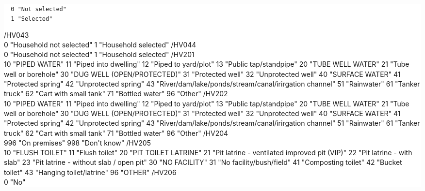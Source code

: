       0 "Not selected"
      1 "Selected"
  /HV043   
      0 "Household not selected"
      1 "Household selected"
  /HV044   
      0 "Household not selected"
      1 "Household selected"
  /HV201   
     10 "PIPED WATER"
     11 "Piped into dwelling"
     12 "Piped to yard/plot"
     13 "Public tap/standpipe"
     20 "TUBE WELL WATER"
     21 "Tube well or borehole"
     30 "DUG WELL (OPEN/PROTECTED)"
     31 "Protected well"
     32 "Unprotected well"
     40 "SURFACE WATER"
     41 "Protected spring"
     42 "Unprotected spring"
     43 "River/dam/lake/ponds/stream/canal/irirgation channel"
     51 "Rainwater"
     61 "Tanker truck"
     62 "Cart with small tank"
     71 "Bottled water"
     96 "Other"
  /HV202   
     10 "PIPED WATER"
     11 "Piped into dwelling"
     12 "Piped to yard/plot"
     13 "Public tap/standpipe"
     20 "TUBE WELL WATER"
     21 "Tube well or borehole"
     30 "DUG WELL (OPEN/PROTECTED)"
     31 "Protected well"
     32 "Unprotected well"
     40 "SURFACE WATER"
     41 "Protected spring"
     42 "Unprotected spring"
     43 "River/dam/lake/ponds/stream/canal/irirgation channel"
     51 "Rainwater"
     61 "Tanker truck"
     62 "Cart with small tank"
     71 "Bottled water"
     96 "Other"
  /HV204   
    996 "On premises"
    998 "Don't know"
  /HV205   
     10 "FLUSH TOILET"
     11 "Flush toilet"
     20 "PIT TOILET LATRINE"
     21 "Pit latrine - ventilated improved pit (VIP)"
     22 "Pit latrine - with slab"
     23 "Pit latrine - without slab / open pit"
     30 "NO FACILITY"
     31 "No facility/bush/field"
     41 "Composting toilet"
     42 "Bucket toilet"
     43 "Hanging toilet/latrine"
     96 "OTHER"
  /HV206   
      0 "No"